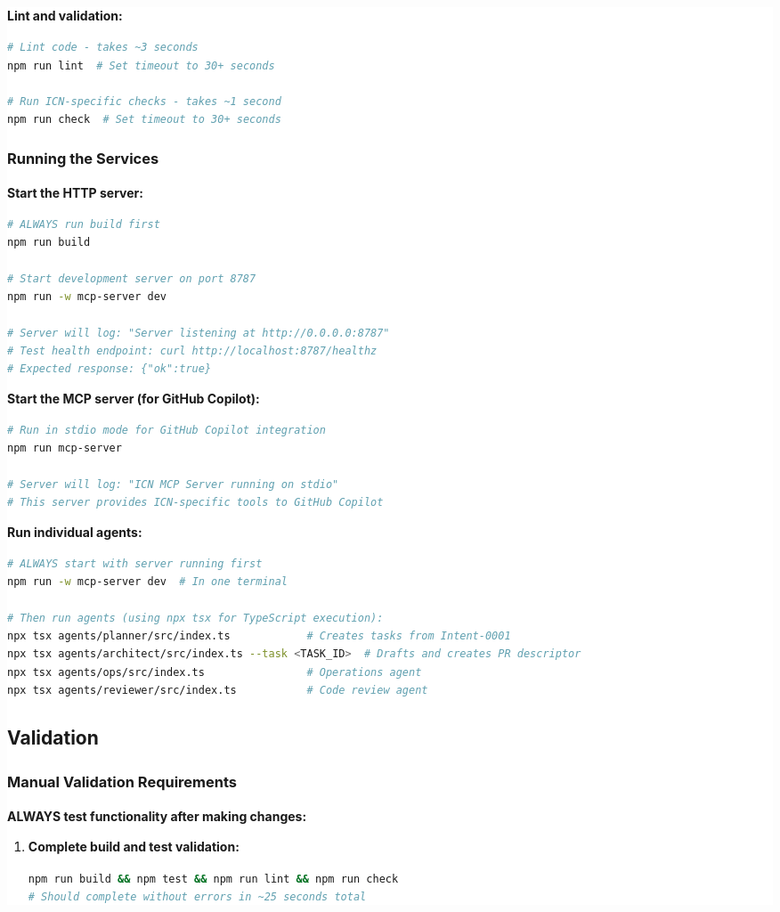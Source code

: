 **Lint and validation:**
```bash
# Lint code - takes ~3 seconds
npm run lint  # Set timeout to 30+ seconds

# Run ICN-specific checks - takes ~1 second  
npm run check  # Set timeout to 30+ seconds
```

### Running the Services

**Start the HTTP server:**
```bash
# ALWAYS run build first
npm run build

# Start development server on port 8787
npm run -w mcp-server dev

# Server will log: "Server listening at http://0.0.0.0:8787"
# Test health endpoint: curl http://localhost:8787/healthz
# Expected response: {"ok":true}
```

**Start the MCP server (for GitHub Copilot):**
```bash
# Run in stdio mode for GitHub Copilot integration
npm run mcp-server

# Server will log: "ICN MCP Server running on stdio"
# This server provides ICN-specific tools to GitHub Copilot
```

**Run individual agents:**
```bash
# ALWAYS start with server running first
npm run -w mcp-server dev  # In one terminal

# Then run agents (using npx tsx for TypeScript execution):
npx tsx agents/planner/src/index.ts            # Creates tasks from Intent-0001
npx tsx agents/architect/src/index.ts --task <TASK_ID>  # Drafts and creates PR descriptor
npx tsx agents/ops/src/index.ts                # Operations agent
npx tsx agents/reviewer/src/index.ts           # Code review agent
```

## Validation

### Manual Validation Requirements
**ALWAYS test functionality after making changes:**

1. **Complete build and test validation:**
   ```bash
   npm run build && npm test && npm run lint && npm run check
   # Should complete without errors in ~25 seconds total
   ```
